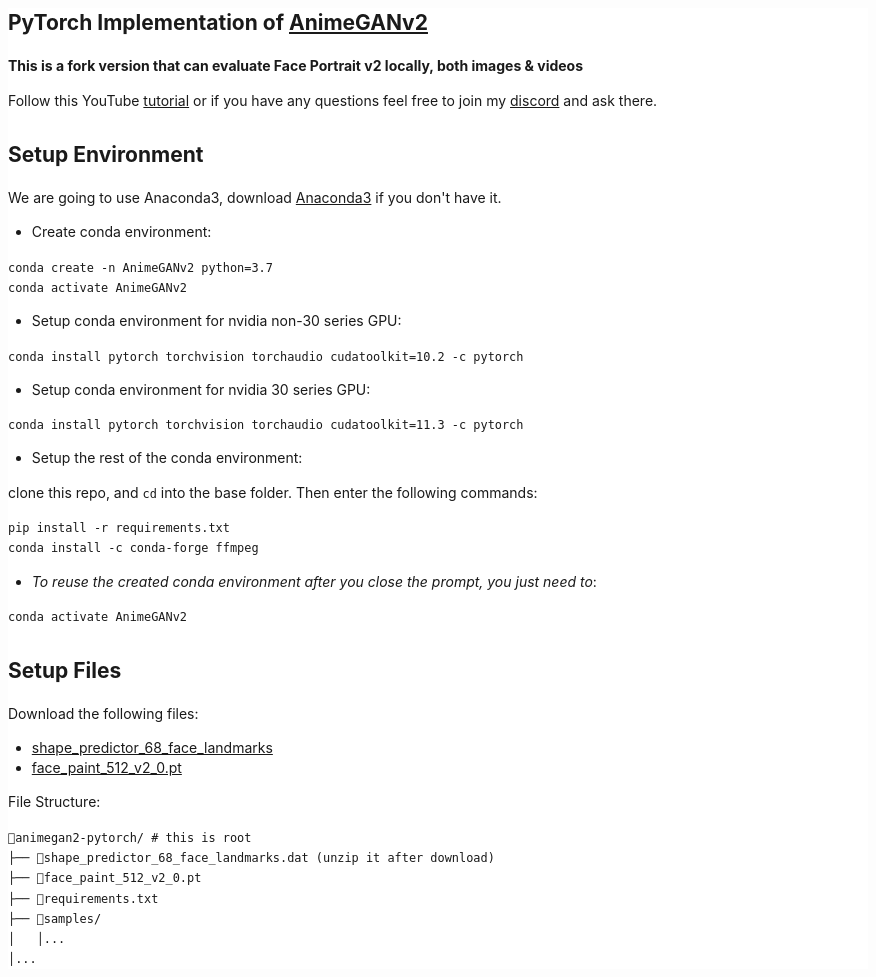 ## PyTorch Implementation of [AnimeGANv2](https://github.com/TachibanaYoshino/AnimeGANv2)


**This is a fork version that can evaluate Face Portrait v2 locally, both images & videos**

Follow this YouTube [tutorial](https://youtu.be/4WJEG1XwZxg) or if you have any questions feel free to join my [discord](https://discord.gg/sE8R7e45MV) and ask there.
 
## Setup Environment
We are going to use Anaconda3, download [Anaconda3](https://www.anaconda.com/products/individual) if you don't have it.  

- Create conda environment:
```
conda create -n AnimeGANv2 python=3.7
conda activate AnimeGANv2
```
- Setup conda environment for nvidia non-30 series GPU:
```
conda install pytorch torchvision torchaudio cudatoolkit=10.2 -c pytorch
```
- Setup conda environment for nvidia 30 series GPU:
```
conda install pytorch torchvision torchaudio cudatoolkit=11.3 -c pytorch
```
- Setup the rest of the conda environment:

clone this repo, and `cd` into the base folder. Then enter the following commands:
```
pip install -r requirements.txt
conda install -c conda-forge ffmpeg
```

- *To reuse the created conda environment after you close the prompt, you just need to*:
```
conda activate AnimeGANv2
```

## Setup Files

Download the following files:
- [shape_predictor_68_face_landmarks](http://dlib.net/files/shape_predictor_68_face_landmarks.dat.bz2)
- [face_paint_512_v2_0.pt](https://drive.google.com/uc?id=18H3iK09_d54qEDoWIc82SyWB2xun4gjU)

File Structure:
```
📂animegan2-pytorch/ # this is root
├── 📜shape_predictor_68_face_landmarks.dat (unzip it after download)
├── 📜face_paint_512_v2_0.pt
├── 📜requirements.txt
├── 📂samples/
│   │...
│...
```
